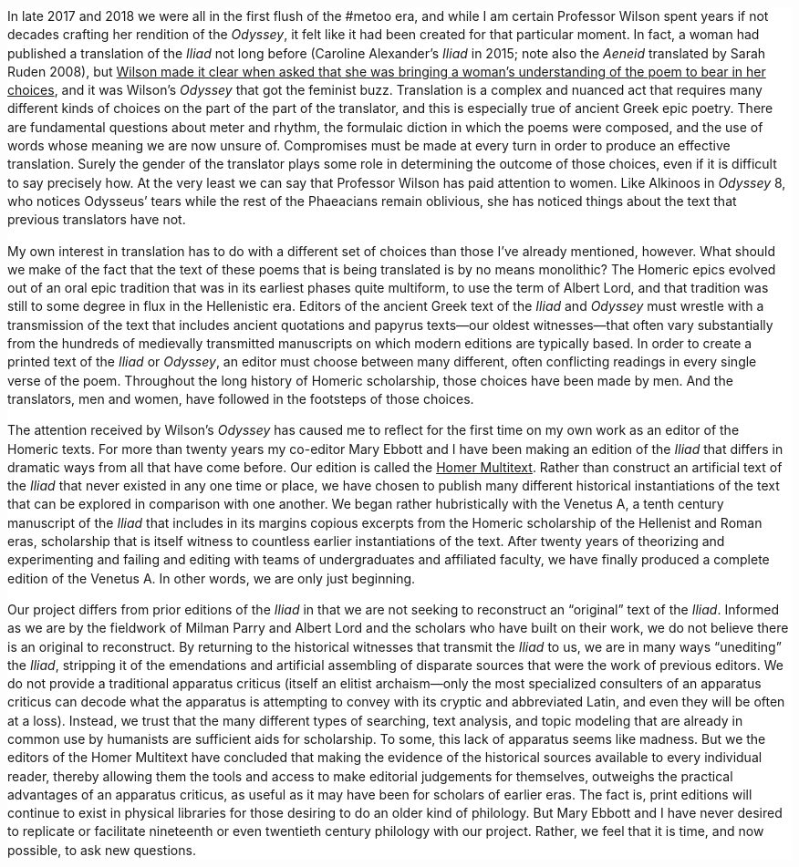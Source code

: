 In late 2017 and 2018 we were all in the first flush of the #metoo era, and while I am certain Professor Wilson spent years if not decades crafting her rendition of the *Odyssey*, it felt like it had been created for that particular moment. In fact, a woman had published a translation of the *Iliad* not long before (Caroline Alexander’s *Iliad* in 2015; note also the *Aeneid* translated by Sarah Ruden 2008), but [Wilson made it clear when asked that she was bringing a woman’s understanding of the poem to bear in her choices](https://www.nytimes.com/2017/11/02/magazine/the-first-woman-to-translate-the-odyssey-into-english.html), and it was Wilson’s *Odyssey* that got the feminist buzz. Translation is a complex and nuanced act that requires many different kinds of choices on the part of the part of the translator, and this is especially true of ancient Greek epic poetry. There are fundamental questions about meter and rhythm, the formulaic diction in which the poems were composed, and the use of words whose meaning we are now unsure of. Compromises must be made at every turn in order to produce an effective translation. Surely the gender of the translator plays some role in determining the outcome of those choices, even if it is difficult to say precisely how. At the very least we can say that Professor Wilson has paid attention to women. Like Alkinoos in *Odyssey* 8, who notices Odysseus’ tears while the rest of the Phaeacians remain oblivious, she has noticed things about the text that previous translators have not.

My own interest in translation has to do with a different set of choices than those I’ve already mentioned, however. What should we make of the fact that the text of these poems that is being translated is by no means monolithic? The Homeric epics evolved out of an oral epic tradition that was in its earliest phases quite multiform, to use the term of Albert Lord, and that tradition was still to some degree in flux in the Hellenistic era. Editors of the ancient Greek text of the *Iliad* and *Odyssey* must wrestle with a transmission of the text that includes ancient quotations and papyrus texts—our oldest witnesses—that often vary substantially from the hundreds of medievally transmitted manuscripts on which modern editions are typically based. In order to create a printed text of the *Iliad* or *Odyssey*, an editor must choose between many different, often conflicting readings in every single verse of the poem. Throughout the long history of Homeric scholarship, those choices have been made by men. And the translators, men and women, have followed in the footsteps of those choices.

The attention received by Wilson’s *Odyssey* has caused me to reflect for the first time on my own work as an editor of the Homeric texts. For more than twenty years my co-editor Mary Ebbott and I have been making an edition of the *Iliad* that differs in dramatic ways from all that have come before. Our edition is called the [Homer Multitext](http://www.homermultitext.org). Rather than construct an artificial text of the *Iliad* that never existed in any one time or place, we have chosen to publish many different historical instantiations of the text that can be explored in comparison with one another. We began rather hubristically with the Venetus A, a tenth century manuscript of the *Iliad* that includes in its margins copious excerpts from the Homeric scholarship of the Hellenist and Roman eras, scholarship that is itself witness to countless earlier instantiations of the text. After twenty years of theorizing and experimenting and failing and editing with teams of undergraduates and affiliated faculty, we have finally produced a complete edition of the Venetus A. In other words, we are only just beginning.

Our project differs from prior editions of the *Iliad* in that we are not seeking to reconstruct an “original” text of the *Iliad*. Informed as we are by the fieldwork of Milman Parry and Albert Lord and the scholars who have built on their work, we do not believe there is an original to reconstruct. By returning to the historical witnesses that transmit the *Iliad* to us, we are in many ways “unediting” the *Iliad*, stripping it of the emendations and artificial assembling of disparate sources that were the work of previous editors. We do not provide a traditional apparatus criticus (itself an elitist archaism—only the most specialized consulters of an apparatus criticus can decode what the apparatus is attempting to convey with its cryptic and abbreviated Latin, and even they will be often at a loss). Instead, we trust that the many different types of searching, text analysis, and topic modeling that are already in common use by humanists are sufficient aids for scholarship. To some, this lack of apparatus seems like madness. But we the editors of the Homer Multitext have concluded that making the evidence of the historical sources available to every individual reader, thereby allowing them the tools and access to make editorial judgements for themselves, outweighs the practical advantages of an apparatus criticus, as useful as it may have been for scholars of earlier eras. The fact is, print editions will continue to exist in physical libraries for those desiring to do an older kind of philology. But Mary Ebbott and I have never desired to replicate or facilitate nineteenth or even twentieth century philology with our project. Rather, we feel that it is time, and now possible, to ask new questions.
